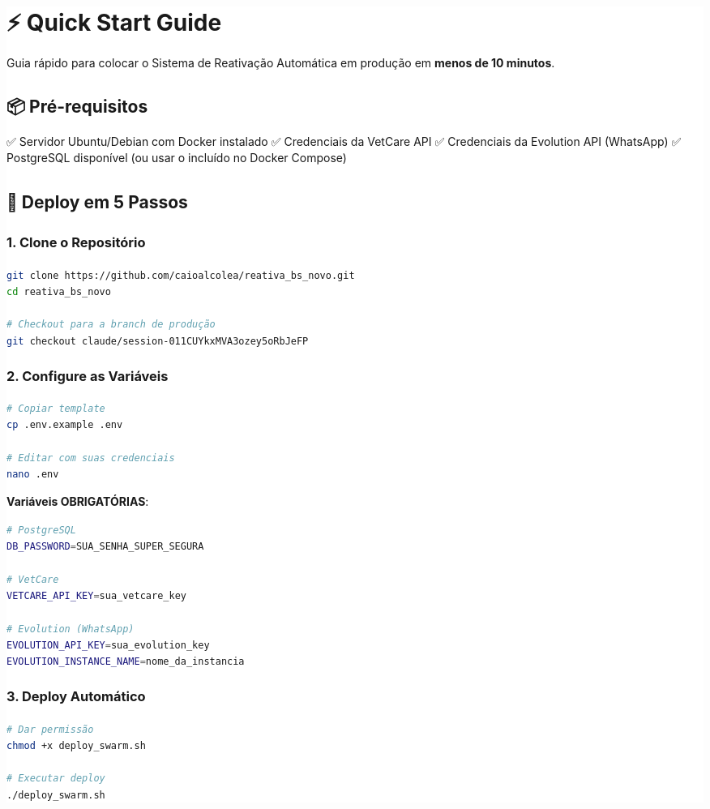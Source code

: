 # ⚡ Quick Start Guide

Guia rápido para colocar o Sistema de Reativação Automática em produção em **menos de 10 minutos**.

## 📦 Pré-requisitos

✅ Servidor Ubuntu/Debian com Docker instalado
✅ Credenciais da VetCare API
✅ Credenciais da Evolution API (WhatsApp)
✅ PostgreSQL disponível (ou usar o incluído no Docker Compose)

## 🚀 Deploy em 5 Passos

### 1. Clone o Repositório

```bash
git clone https://github.com/caioalcolea/reativa_bs_novo.git
cd reativa_bs_novo

# Checkout para a branch de produção
git checkout claude/session-011CUYkxMVA3ozey5oRbJeFP
```

### 2. Configure as Variáveis

```bash
# Copiar template
cp .env.example .env

# Editar com suas credenciais
nano .env
```

**Variáveis OBRIGATÓRIAS**:

```bash
# PostgreSQL
DB_PASSWORD=SUA_SENHA_SUPER_SEGURA

# VetCare
VETCARE_API_KEY=sua_vetcare_key

# Evolution (WhatsApp)
EVOLUTION_API_KEY=sua_evolution_key
EVOLUTION_INSTANCE_NAME=nome_da_instancia
```

### 3. Deploy Automático

```bash
# Dar permissão
chmod +x deploy_swarm.sh

# Executar deploy
./deploy_swarm.sh
```
